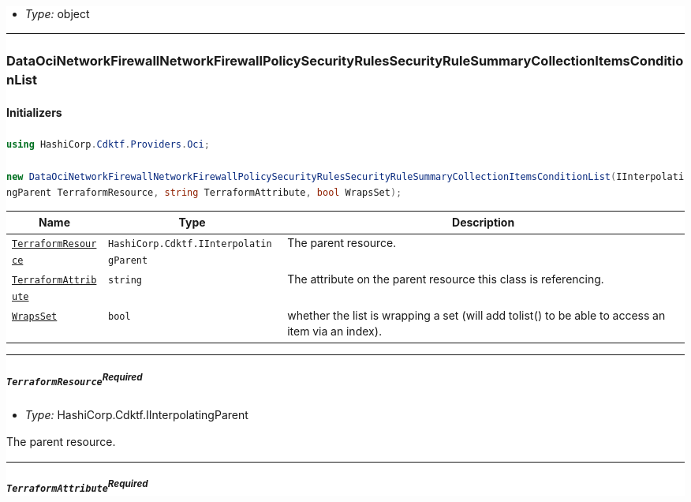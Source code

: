 - *Type:* object

---


### DataOciNetworkFirewallNetworkFirewallPolicySecurityRulesSecurityRuleSummaryCollectionItemsConditionList <a name="DataOciNetworkFirewallNetworkFirewallPolicySecurityRulesSecurityRuleSummaryCollectionItemsConditionList" id="rhizo-co-terraform-provider-oci.dataOciNetworkFirewallNetworkFirewallPolicySecurityRules.DataOciNetworkFirewallNetworkFirewallPolicySecurityRulesSecurityRuleSummaryCollectionItemsConditionList"></a>

#### Initializers <a name="Initializers" id="rhizo-co-terraform-provider-oci.dataOciNetworkFirewallNetworkFirewallPolicySecurityRules.DataOciNetworkFirewallNetworkFirewallPolicySecurityRulesSecurityRuleSummaryCollectionItemsConditionList.Initializer"></a>

```csharp
using HashiCorp.Cdktf.Providers.Oci;

new DataOciNetworkFirewallNetworkFirewallPolicySecurityRulesSecurityRuleSummaryCollectionItemsConditionList(IInterpolatingParent TerraformResource, string TerraformAttribute, bool WrapsSet);
```

| **Name** | **Type** | **Description** |
| --- | --- | --- |
| <code><a href="#rhizo-co-terraform-provider-oci.dataOciNetworkFirewallNetworkFirewallPolicySecurityRules.DataOciNetworkFirewallNetworkFirewallPolicySecurityRulesSecurityRuleSummaryCollectionItemsConditionList.Initializer.parameter.terraformResource">TerraformResource</a></code> | <code>HashiCorp.Cdktf.IInterpolatingParent</code> | The parent resource. |
| <code><a href="#rhizo-co-terraform-provider-oci.dataOciNetworkFirewallNetworkFirewallPolicySecurityRules.DataOciNetworkFirewallNetworkFirewallPolicySecurityRulesSecurityRuleSummaryCollectionItemsConditionList.Initializer.parameter.terraformAttribute">TerraformAttribute</a></code> | <code>string</code> | The attribute on the parent resource this class is referencing. |
| <code><a href="#rhizo-co-terraform-provider-oci.dataOciNetworkFirewallNetworkFirewallPolicySecurityRules.DataOciNetworkFirewallNetworkFirewallPolicySecurityRulesSecurityRuleSummaryCollectionItemsConditionList.Initializer.parameter.wrapsSet">WrapsSet</a></code> | <code>bool</code> | whether the list is wrapping a set (will add tolist() to be able to access an item via an index). |

---

##### `TerraformResource`<sup>Required</sup> <a name="TerraformResource" id="rhizo-co-terraform-provider-oci.dataOciNetworkFirewallNetworkFirewallPolicySecurityRules.DataOciNetworkFirewallNetworkFirewallPolicySecurityRulesSecurityRuleSummaryCollectionItemsConditionList.Initializer.parameter.terraformResource"></a>

- *Type:* HashiCorp.Cdktf.IInterpolatingParent

The parent resource.

---

##### `TerraformAttribute`<sup>Required</sup> <a name="TerraformAttribute" id="rhizo-co-terraform-provider-oci.dataOciNetworkFirewallNetworkFirewallPolicySecurityRules.DataOciNetworkFirewallNetworkFirewallPolicySecurityRulesSecurityRuleSummaryCollectionItemsConditionList.Initializer.parameter.terraformAttribute"></a>
